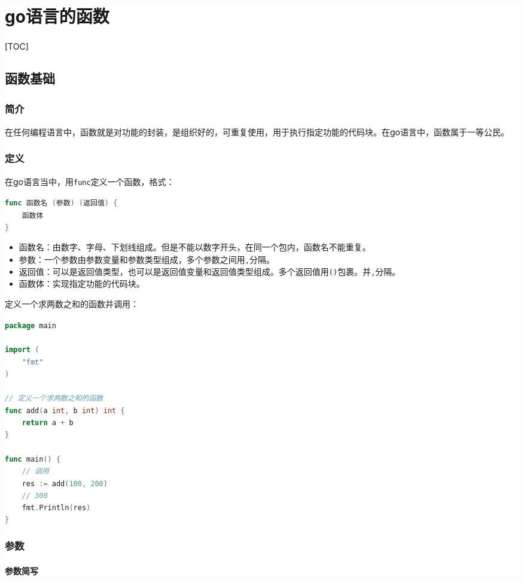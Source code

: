 # go语言的函数

[TOC]



## 函数基础

### 简介

在任何编程语言中，函数就是对功能的封装，是组织好的，可重复使用，用于执行指定功能的代码块。在go语言中，函数属于一等公民。

### 定义

在go语言当中，用`func`定义一个函数，格式：

```go
func 函数名 (参数) (返回值) {
    函数体
}
```

- 函数名：由数字、字母、下划线组成。但是不能以数字开头，在同一个包内，函数名不能重复。
- 参数：一个参数由参数变量和参数类型组成，多个参数之间用`,`分隔。
- 返回值：可以是返回值类型，也可以是返回值变量和返回值类型组成。多个返回值用`()`包裹。并`,`分隔。
- 函数体：实现指定功能的代码块。

定义一个求两数之和的函数并调用：

```go
package main

import (
	"fmt"
)

// 定义一个求两数之和的函数
func add(a int, b int) int {
	return a + b
}

func main() {
    // 调用
	res := add(100, 200)
	// 300
	fmt.Println(res)
}
```

### 参数

#### 参数简写
